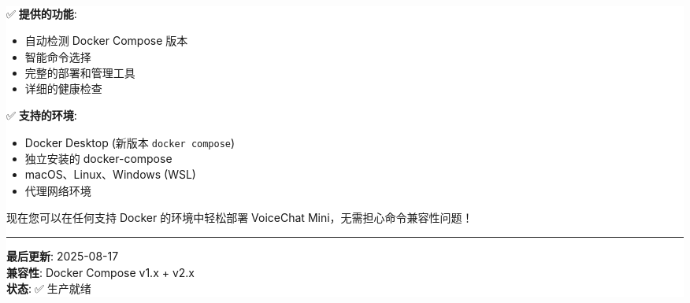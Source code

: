 ✅ **提供的功能**:
- 自动检测 Docker Compose 版本
- 智能命令选择
- 完整的部署和管理工具
- 详细的健康检查

✅ **支持的环境**:
- Docker Desktop (新版本 `docker compose`)
- 独立安装的 docker-compose
- macOS、Linux、Windows (WSL)
- 代理网络环境

现在您可以在任何支持 Docker 的环境中轻松部署 VoiceChat Mini，无需担心命令兼容性问题！

---
**最后更新**: 2025-08-17  
**兼容性**: Docker Compose v1.x + v2.x  
**状态**: ✅ 生产就绪